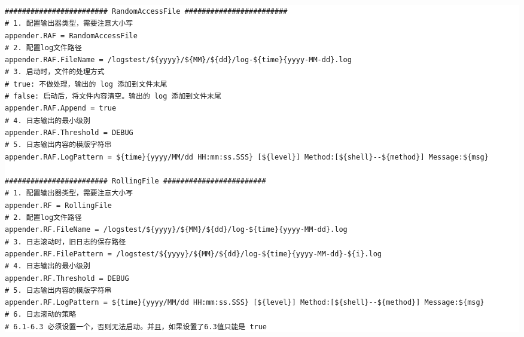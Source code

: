     ######################## RandomAccessFile ########################
    # 1. 配置输出器类型，需要注意大小写
    appender.RAF = RandomAccessFile
    # 2. 配置log文件路径
    appender.RAF.FileName = /logstest/${yyyy}/${MM}/${dd}/log-${time}{yyyy-MM-dd}.log
    # 3. 启动时，文件的处理方式
    # true: 不做处理，输出的 log 添加到文件末尾
    # false: 启动后，将文件内容清空。输出的 log 添加到文件末尾
    appender.RAF.Append = true
    # 4. 日志输出的最小级别
    appender.RAF.Threshold = DEBUG
    # 5. 日志输出内容的模版字符串
    appender.RAF.LogPattern = ${time}{yyyy/MM/dd HH:mm:ss.SSS} [${level}] Method:[${shell}--${method}] Message:${msg}

    ######################## RollingFile ########################
    # 1. 配置输出器类型，需要注意大小写
    appender.RF = RollingFile
    # 2. 配置log文件路径
    appender.RF.FileName = /logstest/${yyyy}/${MM}/${dd}/log-${time}{yyyy-MM-dd}.log
    # 3. 日志滚动时，旧日志的保存路径
    appender.RF.FilePattern = /logstest/${yyyy}/${MM}/${dd}/log-${time}{yyyy-MM-dd}-${i}.log
    # 4. 日志输出的最小级别
    appender.RF.Threshold = DEBUG
    # 5. 日志输出内容的模版字符串
    appender.RF.LogPattern = ${time}{yyyy/MM/dd HH:mm:ss.SSS} [${level}] Method:[${shell}--${method}] Message:${msg}
    # 6. 日志滚动的策略
    # 6.1-6.3 必须设置一个，否则无法启动。并且，如果设置了6.3值只能是 true
